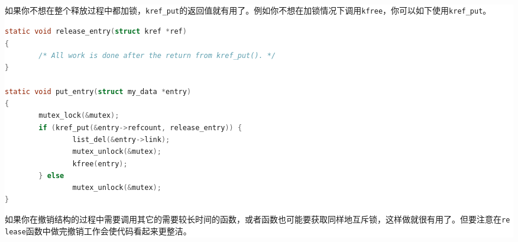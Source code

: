 如果你不想在整个释放过程中都加锁，`kref_put`的返回值就有用了。例如你不想在加锁情况下调用`kfree`，你可以如下使用`kref_put`。
```c
static void release_entry(struct kref *ref)
{
        /* All work is done after the return from kref_put(). */
}

static void put_entry(struct my_data *entry)
{
        mutex_lock(&mutex);
        if (kref_put(&entry->refcount, release_entry)) {
                list_del(&entry->link);
                mutex_unlock(&mutex);
                kfree(entry);
        } else
                mutex_unlock(&mutex);
}
```
如果你在撤销结构的过程中需要调用其它的需要较长时间的函数，或者函数也可能要获取同样地互斥锁，这样做就很有用了。但要注意在`release`函数中做完撤销工作会使代码看起来更整洁。

